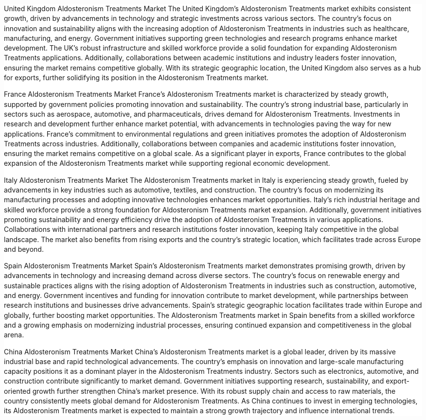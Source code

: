 United Kingdom Aldosteronism Treatments Market
The United Kingdom’s Aldosteronism Treatments market exhibits consistent growth, driven by advancements in technology and strategic investments across various sectors. The country’s focus on innovation and sustainability aligns with the increasing adoption of Aldosteronism Treatments in industries such as healthcare, manufacturing, and energy. Government initiatives supporting green technologies and research programs enhance market development. The UK’s robust infrastructure and skilled workforce provide a solid foundation for expanding Aldosteronism Treatments applications. Additionally, collaborations between academic institutions and industry leaders foster innovation, ensuring the market remains competitive globally. With its strategic geographic location, the United Kingdom also serves as a hub for exports, further solidifying its position in the Aldosteronism Treatments market.

France Aldosteronism Treatments Market
France’s Aldosteronism Treatments market is characterized by steady growth, supported by government policies promoting innovation and sustainability. The country’s strong industrial base, particularly in sectors such as aerospace, automotive, and pharmaceuticals, drives demand for Aldosteronism Treatments. Investments in research and development further enhance market potential, with advancements in technologies paving the way for new applications. France’s commitment to environmental regulations and green initiatives promotes the adoption of Aldosteronism Treatments across industries. Additionally, collaborations between companies and academic institutions foster innovation, ensuring the market remains competitive on a global scale. As a significant player in exports, France contributes to the global expansion of the Aldosteronism Treatments market while supporting regional economic development.

Italy Aldosteronism Treatments Market
The Aldosteronism Treatments market in Italy is experiencing steady growth, fueled by advancements in key industries such as automotive, textiles, and construction. The country’s focus on modernizing its manufacturing processes and adopting innovative technologies enhances market opportunities. Italy’s rich industrial heritage and skilled workforce provide a strong foundation for Aldosteronism Treatments market expansion. Additionally, government initiatives promoting sustainability and energy efficiency drive the adoption of Aldosteronism Treatments in various applications. Collaborations with international partners and research institutions foster innovation, keeping Italy competitive in the global landscape. The market also benefits from rising exports and the country’s strategic location, which facilitates trade across Europe and beyond.

Spain Aldosteronism Treatments Market
Spain’s Aldosteronism Treatments market demonstrates promising growth, driven by advancements in technology and increasing demand across diverse sectors. The country’s focus on renewable energy and sustainable practices aligns with the rising adoption of Aldosteronism Treatments in industries such as construction, automotive, and energy. Government incentives and funding for innovation contribute to market development, while partnerships between research institutions and businesses drive advancements. Spain’s strategic geographic location facilitates trade within Europe and globally, further boosting market opportunities. The Aldosteronism Treatments market in Spain benefits from a skilled workforce and a growing emphasis on modernizing industrial processes, ensuring continued expansion and competitiveness in the global arena.

China Aldosteronism Treatments Market
China’s Aldosteronism Treatments market is a global leader, driven by its massive industrial base and rapid technological advancements. The country’s emphasis on innovation and large-scale manufacturing capacity positions it as a dominant player in the Aldosteronism Treatments industry. Sectors such as electronics, automotive, and construction contribute significantly to market demand. Government initiatives supporting research, sustainability, and export-oriented growth further strengthen China’s market presence. With its robust supply chain and access to raw materials, the country consistently meets global demand for Aldosteronism Treatments. As China continues to invest in emerging technologies, its Aldosteronism Treatments market is expected to maintain a strong growth trajectory and influence international trends.
